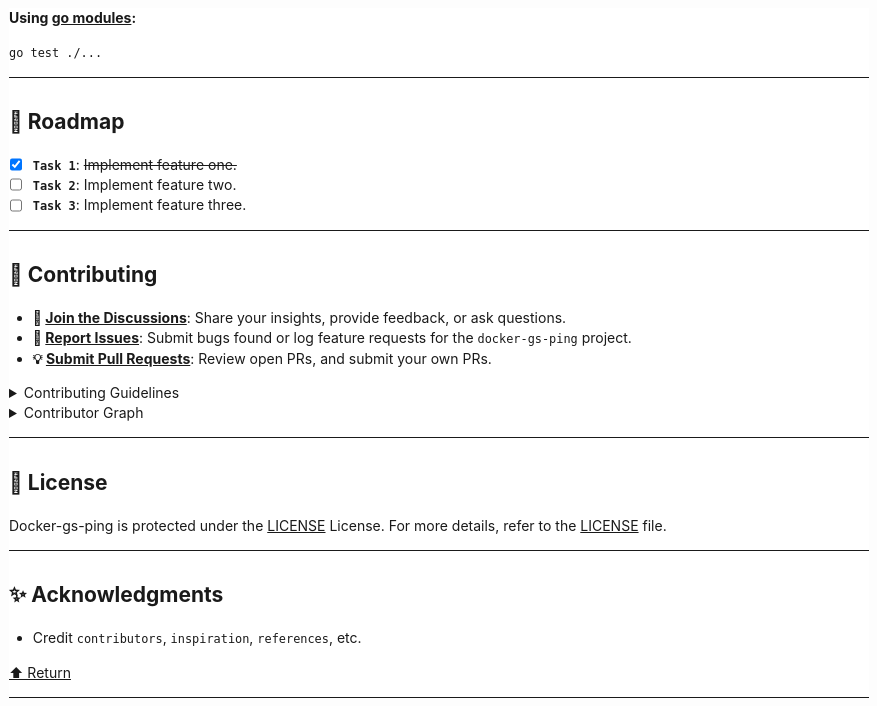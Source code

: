**Using [go modules](https://golang.org/):**
```sh
go test ./...
```


---

## 🌈 Roadmap

- [X] **`Task 1`**: <strike>Implement feature one.</strike>
- [ ] **`Task 2`**: Implement feature two.
- [ ] **`Task 3`**: Implement feature three.

---

## 🤝 Contributing

- **💬 [Join the Discussions](https://github.com/olliefr/docker-gs-ping/discussions)**: Share your insights, provide feedback, or ask questions.
- **🐛 [Report Issues](https://github.com/olliefr/docker-gs-ping/issues)**: Submit bugs found or log feature requests for the `docker-gs-ping` project.
- **💡 [Submit Pull Requests](https://github.com/olliefr/docker-gs-ping/blob/main/CONTRIBUTING.md)**: Review open PRs, and submit your own PRs.

<details closed><summary>Contributing Guidelines</summary></details>

<details closed><summary>Contributor Graph</summary></details>

---

## 📜 License

Docker-gs-ping is protected under the [LICENSE](https://choosealicense.com/licenses) License. For more details, refer to the [LICENSE](https://choosealicense.com/licenses/) file.

---

## ✨ Acknowledgments

- Credit `contributors`, `inspiration`, `references`, etc.

<div align="left"><a href="#top">⬆ Return</a></div>

---



